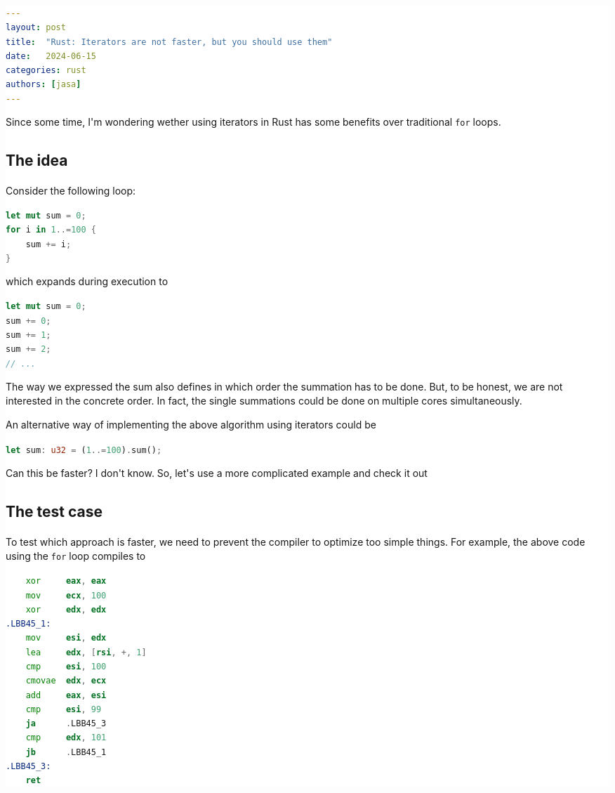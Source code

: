 ```yaml
---
layout: post
title:  "Rust: Iterators are not faster, but you should use them"
date:   2024-06-15
categories: rust 
authors: [jasa]
---
```


Since some time, I'm wondering wether using iterators in Rust has some
benefits over traditional `for` loops.

## The idea

Consider the following loop:

```rust
let mut sum = 0;
for i in 1..=100 {
    sum += i;
}
```

which expands during execution to 

```rust
let mut sum = 0;
sum += 0;
sum += 1;
sum += 2;
// ...
```

The way we expressed the sum also defines in which order the summation
has to be done. But, to be honest, we are not interested in the concrete order.
In fact, the single summations could be done on multiple cores simultaneously.

An alternative way of implementing the above algorithm using iterators could be

```rust
let sum: u32 = (1..=100).sum();
```

Can this be faster? I don't know. So, let's use a more complicated example and check it out

## The test case

To test which approach is faster, we need to prevent the compiler to optimize too simple things. For example, the above code using the `for` loop compiles to

```asm
    xor     eax, eax
    mov     ecx, 100
    xor     edx, edx
.LBB45_1:
    mov     esi, edx
    lea     edx, [rsi, +, 1]
    cmp     esi, 100
    cmovae  edx, ecx
    add     eax, esi
    cmp     esi, 99
    ja      .LBB45_3
    cmp     edx, 101
    jb      .LBB45_1
.LBB45_3:
    ret
```
